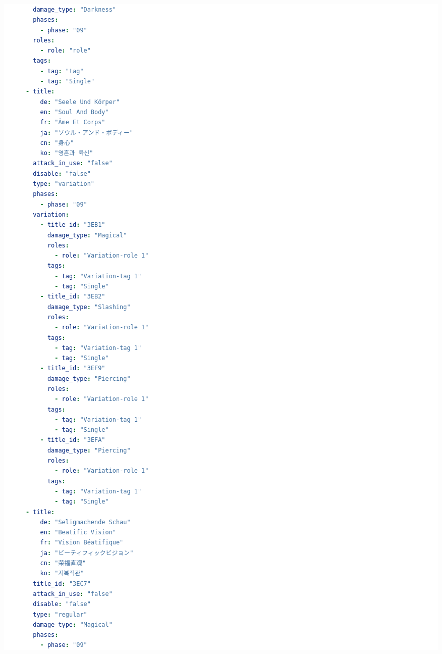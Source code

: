 ```yaml
        damage_type: "Darkness"
        phases:
          - phase: "09"
        roles:
          - role: "role"
        tags:
          - tag: "tag"
          - tag: "Single"
      - title:
          de: "Seele Und Körper"
          en: "Soul And Body"
          fr: "Âme Et Corps"
          ja: "ソウル・アンド・ボディー"
          cn: "身心"
          ko: "영혼과 육신"
        attack_in_use: "false"
        disable: "false"
        type: "variation"
        phases:
          - phase: "09"
        variation:
          - title_id: "3EB1"
            damage_type: "Magical"
            roles:
              - role: "Variation-role 1"
            tags:
              - tag: "Variation-tag 1"
              - tag: "Single"
          - title_id: "3EB2"
            damage_type: "Slashing"
            roles:
              - role: "Variation-role 1"
            tags:
              - tag: "Variation-tag 1"
              - tag: "Single"
          - title_id: "3EF9"
            damage_type: "Piercing"
            roles:
              - role: "Variation-role 1"
            tags:
              - tag: "Variation-tag 1"
              - tag: "Single"
          - title_id: "3EFA"
            damage_type: "Piercing"
            roles:
              - role: "Variation-role 1"
            tags:
              - tag: "Variation-tag 1"
              - tag: "Single"
      - title:
          de: "Seligmachende Schau"
          en: "Beatific Vision"
          fr: "Vision Béatifique"
          ja: "ビーティフィックビジョン"
          cn: "荣福直观"
          ko: "지복직관"
        title_id: "3EC7"
        attack_in_use: "false"
        disable: "false"
        type: "regular"
        damage_type: "Magical"
        phases:
          - phase: "09"
```